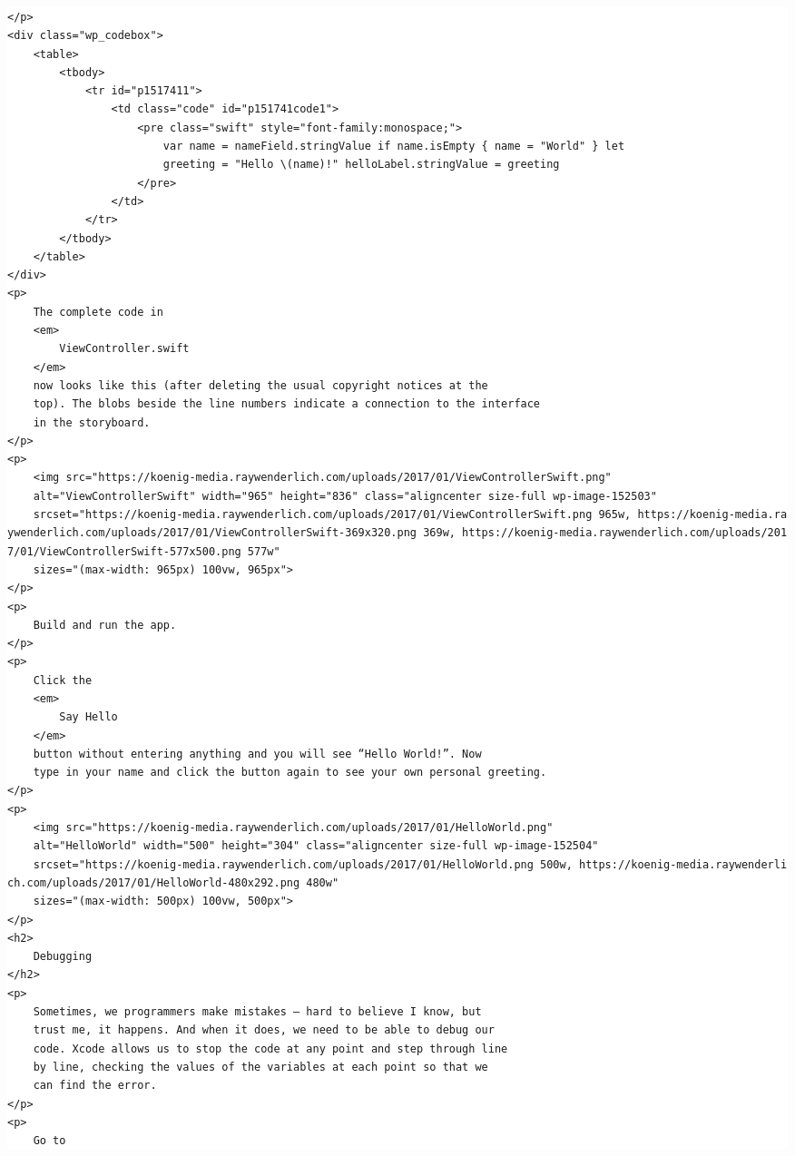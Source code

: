     </p>
    <div class="wp_codebox">
        <table>
            <tbody>
                <tr id="p1517411">
                    <td class="code" id="p151741code1">
                        <pre class="swift" style="font-family:monospace;">
                            var name = nameField.stringValue if name.isEmpty { name = "World" } let
                            greeting = "Hello \(name)!" helloLabel.stringValue = greeting
                        </pre>
                    </td>
                </tr>
            </tbody>
        </table>
    </div>
    <p>
        The complete code in
        <em>
            ViewController.swift
        </em>
        now looks like this (after deleting the usual copyright notices at the
        top). The blobs beside the line numbers indicate a connection to the interface
        in the storyboard.
    </p>
    <p>
        <img src="https://koenig-media.raywenderlich.com/uploads/2017/01/ViewControllerSwift.png"
        alt="ViewControllerSwift" width="965" height="836" class="aligncenter size-full wp-image-152503"
        srcset="https://koenig-media.raywenderlich.com/uploads/2017/01/ViewControllerSwift.png 965w, https://koenig-media.raywenderlich.com/uploads/2017/01/ViewControllerSwift-369x320.png 369w, https://koenig-media.raywenderlich.com/uploads/2017/01/ViewControllerSwift-577x500.png 577w"
        sizes="(max-width: 965px) 100vw, 965px">
    </p>
    <p>
        Build and run the app.
    </p>
    <p>
        Click the
        <em>
            Say Hello
        </em>
        button without entering anything and you will see “Hello World!”. Now
        type in your name and click the button again to see your own personal greeting.
    </p>
    <p>
        <img src="https://koenig-media.raywenderlich.com/uploads/2017/01/HelloWorld.png"
        alt="HelloWorld" width="500" height="304" class="aligncenter size-full wp-image-152504"
        srcset="https://koenig-media.raywenderlich.com/uploads/2017/01/HelloWorld.png 500w, https://koenig-media.raywenderlich.com/uploads/2017/01/HelloWorld-480x292.png 480w"
        sizes="(max-width: 500px) 100vw, 500px">
    </p>
    <h2>
        Debugging
    </h2>
    <p>
        Sometimes, we programmers make mistakes – hard to believe I know, but
        trust me, it happens. And when it does, we need to be able to debug our
        code. Xcode allows us to stop the code at any point and step through line
        by line, checking the values of the variables at each point so that we
        can find the error.
    </p>
    <p>
        Go to
